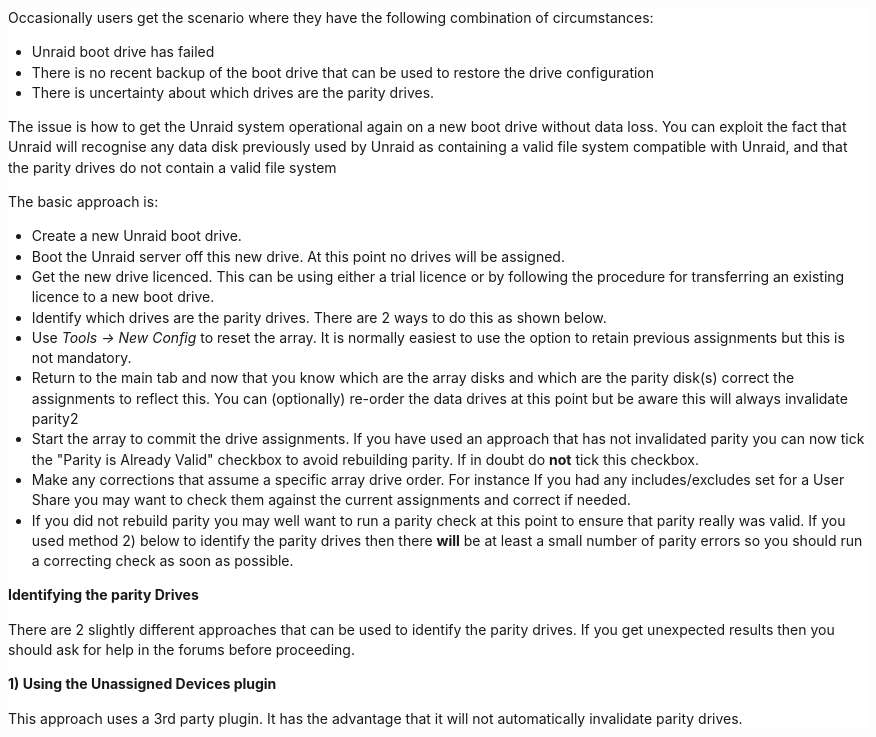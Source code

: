 Occasionally users get the scenario where they have the following
combination of circumstances:

-   Unraid boot drive has failed
-   There is no recent backup of the boot drive that can be used to
    restore the drive configuration
-   There is uncertainty about which drives are the parity drives.

The issue is how to get the Unraid system operational again on a new
boot drive without data loss. You can exploit the fact that Unraid will
recognise any data disk previously used by Unraid as containing a valid
file system compatible with Unraid, and that the parity drives do not
contain a valid file system

The basic approach is:

-   Create a new Unraid boot drive.
-   Boot the Unraid server off this new drive. At this point no drives
    will be assigned.
-   Get the new drive licenced. This can be using either a trial licence
    or by following the procedure for transferring an existing licence
    to a new boot drive.
-   Identify which drives are the parity drives. There are 2 ways to do
    this as shown below.
-   Use *Tools -\> New Config* to reset the array. It is normally
    easiest to use the option to retain previous assignments but this is
    not mandatory.
-   Return to the main tab and now that you know which are the array
    disks and which are the parity disk(s) correct the assignments to
    reflect this. You can (optionally) re-order the data drives at this
    point but be aware this will always invalidate parity2
-   Start the array to commit the drive assignments. If you have used an
    approach that has not invalidated parity you can now tick the
    \"Parity is Already Valid\" checkbox to avoid rebuilding parity. If
    in doubt do **not** tick this checkbox.
-   Make any corrections that assume a specific array drive order. For
    instance If you had any includes/excludes set for a User Share you
    may want to check them against the current assignments and correct
    if needed.
-   If you did not rebuild parity you may well want to run a parity
    check at this point to ensure that parity really was valid. If you
    used method 2) below to identify the parity drives then there
    **will** be at least a small number of parity errors so you should
    run a correcting check as soon as possible.

**Identifying the parity Drives**

There are 2 slightly different approaches that can be used to identify
the parity drives. If you get unexpected results then you should ask for
help in the forums before proceeding.

**1) Using the Unassigned Devices plugin**

This approach uses a 3rd party plugin. It has the advantage that it will
not automatically invalidate parity drives.
